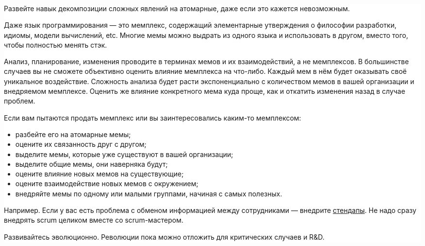 Развейте навык декомпозиции сложных явлений на атомарные, даже если это кажется невозможным.

Даже язык программирования — это мемплекс, содержащий элементарные утверждения о философии разработки, идиомы, модели вычислений, etc. Многие мемы можно выдрать из одного языка и использовать в другом, вместо того, чтобы полностью менять стэк.

Анализ, планирование, изменения проводите в терминах мемов и их взаимодействий, а не мемплексов. В большинстве случаев вы не сможете объективно оценить влияние мемплекса на что-либо. Каждый мем в нём будет оказывать своё уникальное воздействие. Сложность анализа будет расти экспоненциально с количеством мемов в вашей организации и внедряемом мемплексе. Оценить же влияние конкретного мема куда проще, как и откатить изменения назад в случае проблем.

Если вам пытаются продать мемплекс или вы заинтересовались каким-то мемплексом:

- разбейте его на атомарные мемы;
- оцените их связанность друг с другом;
- выделите мемы, которые уже существуют в вашей организации;
- выделите общие мемы, они наверняка будут;
- оцените влияние новых мемов на существующие;
- оцените взаимодействие новых мемов с окружением;
- внедряйте мемы по одному или малыми группами, начиная с самых полезных.

Например. Если у вас есть проблема с обменом информацией между сотрудниками — внедрите [стендапы](https://en.wikipedia.org/wiki/Stand-up_meeting). Не надо сразу внедрять scrum целиком вместе со scrum-мастером.

Развивайтесь эволюционно. Революции пока можно отложить для критических случаев и R&D.
